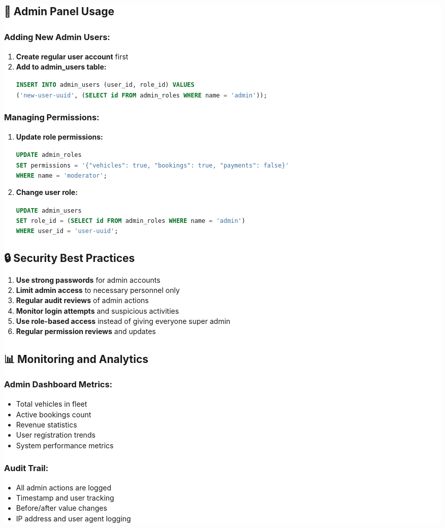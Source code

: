 ## 📱 Admin Panel Usage

### Adding New Admin Users:

1. **Create regular user account** first
2. **Add to admin_users table:**
   ```sql
   INSERT INTO admin_users (user_id, role_id) VALUES 
   ('new-user-uuid', (SELECT id FROM admin_roles WHERE name = 'admin'));
   ```

### Managing Permissions:

1. **Update role permissions:**
   ```sql
   UPDATE admin_roles 
   SET permissions = '{"vehicles": true, "bookings": true, "payments": false}'
   WHERE name = 'moderator';
   ```

2. **Change user role:**
   ```sql
   UPDATE admin_users 
   SET role_id = (SELECT id FROM admin_roles WHERE name = 'admin')
   WHERE user_id = 'user-uuid';
   ```

## 🔒 Security Best Practices

1. **Use strong passwords** for admin accounts
2. **Limit admin access** to necessary personnel only
3. **Regular audit reviews** of admin actions
4. **Monitor login attempts** and suspicious activities
5. **Use role-based access** instead of giving everyone super admin
6. **Regular permission reviews** and updates

## 📊 Monitoring and Analytics

### Admin Dashboard Metrics:

- Total vehicles in fleet
- Active bookings count
- Revenue statistics
- User registration trends
- System performance metrics

### Audit Trail:

- All admin actions are logged
- Timestamp and user tracking
- Before/after value changes
- IP address and user agent logging
